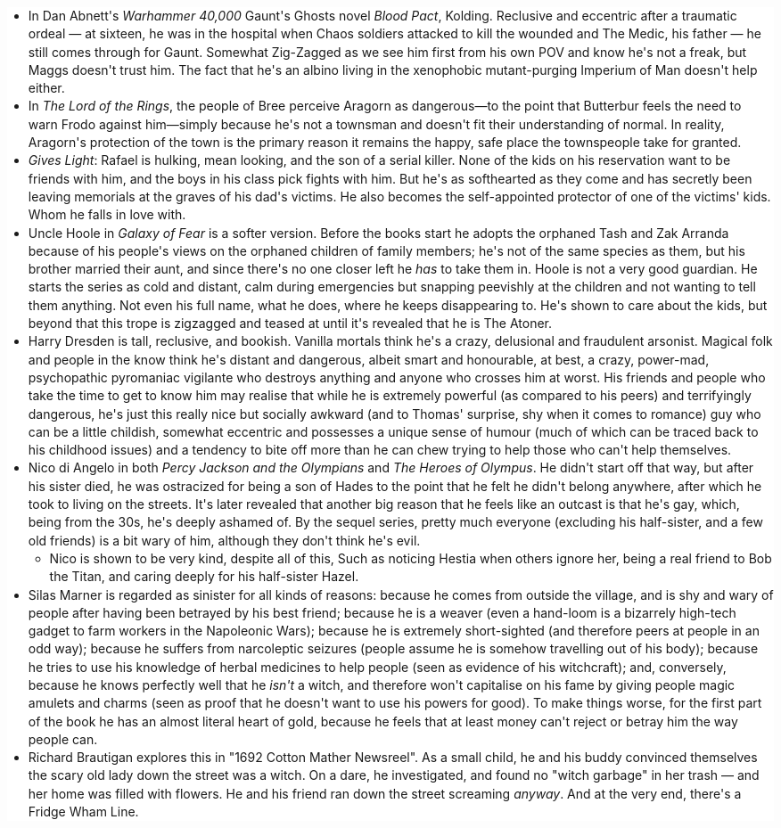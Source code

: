 -   In Dan Abnett's _Warhammer 40,000_ Gaunt's Ghosts novel _Blood Pact_, Kolding. Reclusive and eccentric after a traumatic ordeal — at sixteen, he was in the hospital when Chaos soldiers attacked to kill the wounded and The Medic, his father — he still comes through for Gaunt. Somewhat Zig-Zagged as we see him first from his own POV and know he's not a freak, but Maggs doesn't trust him. The fact that he's an albino living in the xenophobic mutant-purging Imperium of Man doesn't help either.
-   In _The Lord of the Rings_, the people of Bree perceive Aragorn as dangerous—to the point that Butterbur feels the need to warn Frodo against him—simply because he's not a townsman and doesn't fit their understanding of normal. In reality, Aragorn's protection of the town is the primary reason it remains the happy, safe place the townspeople take for granted.
-   _Gives Light_: Rafael is hulking, mean looking, and the son of a serial killer. None of the kids on his reservation want to be friends with him, and the boys in his class pick fights with him. But he's as softhearted as they come and has secretly been leaving memorials at the graves of his dad's victims. He also becomes the self-appointed protector of one of the victims' kids. Whom he falls in love with.
-   Uncle Hoole in _Galaxy of Fear_ is a softer version. Before the books start he adopts the orphaned Tash and Zak Arranda because of his people's views on the orphaned children of family members; he's not of the same species as them, but his brother married their aunt, and since there's no one closer left he _has_ to take them in. Hoole is not a very good guardian. He starts the series as cold and distant, calm during emergencies but snapping peevishly at the children and not wanting to tell them anything. Not even his full name, what he does, where he keeps disappearing to. He's shown to care about the kids, but beyond that this trope is zigzagged and teased at until it's revealed that he is The Atoner.
-   Harry Dresden is tall, reclusive, and bookish. Vanilla mortals think he's a crazy, delusional and fraudulent arsonist. Magical folk and people in the know think he's distant and dangerous, albeit smart and honourable, at best, a crazy, power-mad, psychopathic pyromaniac vigilante who destroys anything and anyone who crosses him at worst. His friends and people who take the time to get to know him may realise that while he is extremely powerful (as compared to his peers) and terrifyingly dangerous, he's just this really nice but socially awkward (and to Thomas' surprise, shy when it comes to romance) guy who can be a little childish, somewhat eccentric and possesses a unique sense of humour (much of which can be traced back to his childhood issues) and a tendency to bite off more than he can chew trying to help those who can't help themselves.
-   Nico di Angelo in both _Percy Jackson and the Olympians_ and _The Heroes of Olympus_. He didn't start off that way, but after his sister died, he was ostracized for being a son of Hades to the point that he felt he didn't belong anywhere, after which he took to living on the streets. It's later revealed that another big reason that he feels like an outcast is that he's gay, which, being from the 30s, he's deeply ashamed of. By the sequel series, pretty much everyone (excluding his half-sister, and a few old friends) is a bit wary of him, although they don't think he's evil.
    -   Nico is shown to be very kind, despite all of this, Such as noticing Hestia when others ignore her, being a real friend to Bob the Titan, and caring deeply for his half-sister Hazel.
-   Silas Marner is regarded as sinister for all kinds of reasons: because he comes from outside the village, and is shy and wary of people after having been betrayed by his best friend; because he is a weaver (even a hand-loom is a bizarrely high-tech gadget to farm workers in the Napoleonic Wars); because he is extremely short-sighted (and therefore peers at people in an odd way); because he suffers from narcoleptic seizures (people assume he is somehow travelling out of his body); because he tries to use his knowledge of herbal medicines to help people (seen as evidence of his witchcraft); and, conversely, because he knows perfectly well that he _isn't_ a witch, and therefore won't capitalise on his fame by giving people magic amulets and charms (seen as proof that he doesn't want to use his powers for good). To make things worse, for the first part of the book he has an almost literal heart of gold, because he feels that at least money can't reject or betray him the way people can.
-   Richard Brautigan explores this in "1692 Cotton Mather Newsreel". As a small child, he and his buddy convinced themselves the scary old lady down the street was a witch. On a dare, he investigated, and found no "witch garbage" in her trash — and her home was filled with flowers. He and his friend ran down the street screaming _anyway_. And at the very end, there's a Fridge Wham Line.
    